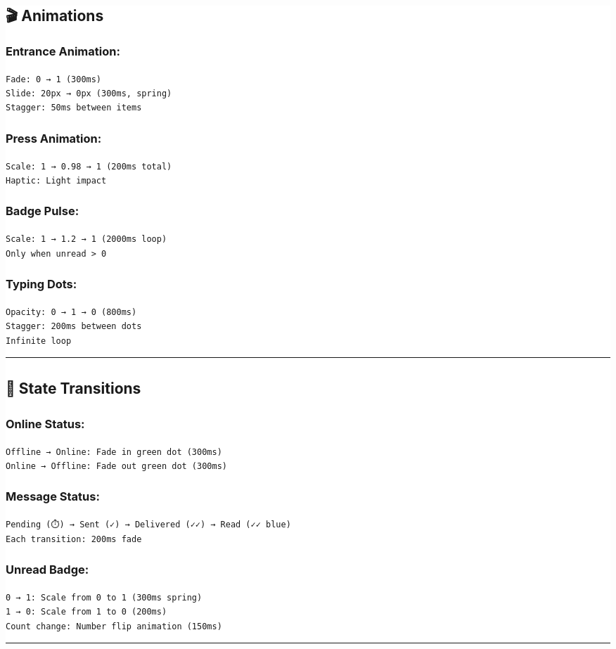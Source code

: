 
## 🎬 Animations

### Entrance Animation:
```
Fade: 0 → 1 (300ms)
Slide: 20px → 0px (300ms, spring)
Stagger: 50ms between items
```

### Press Animation:
```
Scale: 1 → 0.98 → 1 (200ms total)
Haptic: Light impact
```

### Badge Pulse:
```
Scale: 1 → 1.2 → 1 (2000ms loop)
Only when unread > 0
```

### Typing Dots:
```
Opacity: 0 → 1 → 0 (800ms)
Stagger: 200ms between dots
Infinite loop
```

---

## 🔄 State Transitions

### Online Status:
```
Offline → Online: Fade in green dot (300ms)
Online → Offline: Fade out green dot (300ms)
```

### Message Status:
```
Pending (⏱️) → Sent (✓) → Delivered (✓✓) → Read (✓✓ blue)
Each transition: 200ms fade
```

### Unread Badge:
```
0 → 1: Scale from 0 to 1 (300ms spring)
1 → 0: Scale from 1 to 0 (200ms)
Count change: Number flip animation (150ms)
```

---